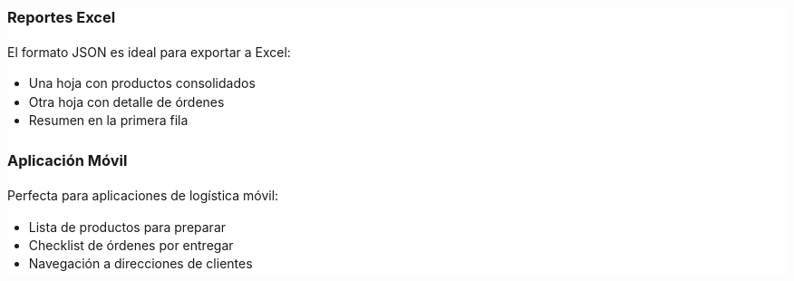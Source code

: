 ### Reportes Excel
El formato JSON es ideal para exportar a Excel:
- Una hoja con productos consolidados
- Otra hoja con detalle de órdenes
- Resumen en la primera fila

### Aplicación Móvil
Perfecta para aplicaciones de logística móvil:
- Lista de productos para preparar
- Checklist de órdenes por entregar
- Navegación a direcciones de clientes
